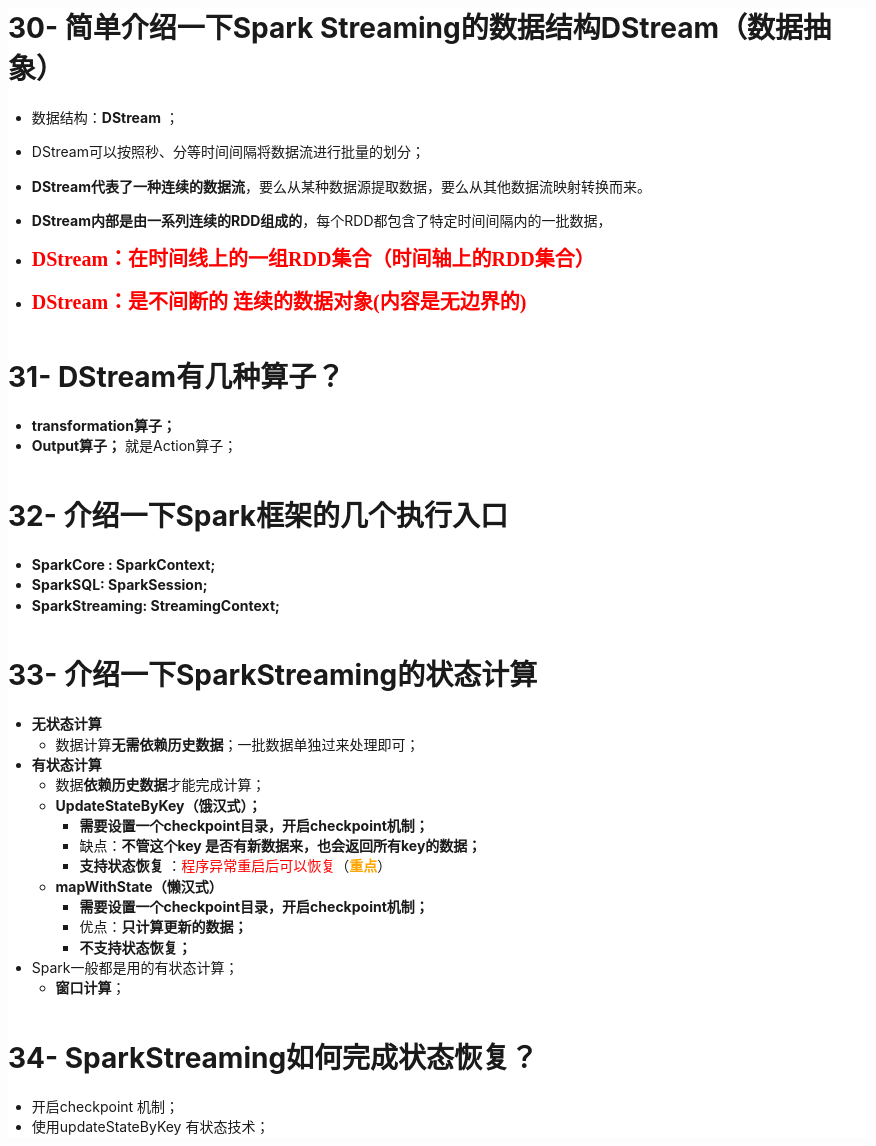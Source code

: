 # 30- 简单介绍一下Spark Streaming的数据结构DStream（数据抽象）

- 数据结构：**DStream** ；
- DStream可以按照秒、分等时间间隔将数据流进行批量的划分；
- **DStream代表了一种连续的数据流**，要么从某种数据源提取数据，要么从其他数据流映射转换而来。
- **DStream内部是由一系列连续的RDD组成的**，每个RDD都包含了特定时间间隔内的一批数据，

- <span style="color:red;background:white;font-size:20px;font-family:楷体;">**DStream：在时间线上的一组RDD集合（时间轴上的RDD集合）**</span>

- <span style="color:red;background:white;font-size:20px;font-family:楷体;">**DStream：是不间断的 连续的数据对象(内容是无边界的)**</span>



# 31- DStream有几种算子？

- **transformation算子；**
- **Output算子；** 就是Action算子；



# 32- 介绍一下Spark框架的几个执行入口

- **SparkCore : SparkContext;**
- **SparkSQL: SparkSession;**
- **SparkStreaming: StreamingContext;**

# 33- 介绍一下SparkStreaming的状态计算

- **无状态计算**
  - 数据计算**无需依赖历史数据**；一批数据单独过来处理即可；
- **有状态计算**
  - 数据**依赖历史数据**才能完成计算；
  - **UpdateStateByKey（饿汉式）；**
    - **需要设置一个checkpoint目录，开启checkpoint机制；**
    - 缺点：**不管这个key 是否有新数据来，也会返回所有key的数据；**
    - **支持状态恢复** ：<font color='red'>程序异常重启后可以恢复</font>（**<font color='orange'>重点</font>**）
  - **mapWithState（懒汉式）**
    - **需要设置一个checkpoint目录，开启checkpoint机制；**
    - 优点：**只计算更新的数据；**
    - **不支持状态恢复；**
- Spark一般都是用的有状态计算；
  - **窗口计算**；



# 34- SparkStreaming如何完成状态恢复？

- 开启checkpoint 机制； 
- 使用updateStateByKey 有状态技术；

